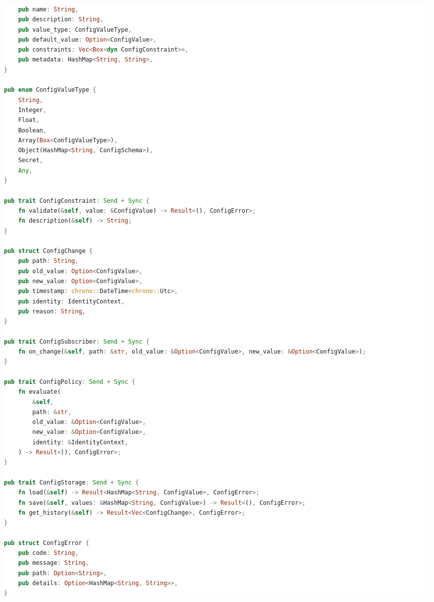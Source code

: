 ```rust
    pub name: String,
    pub description: String,
    pub value_type: ConfigValueType,
    pub default_value: Option<ConfigValue>,
    pub constraints: Vec<Box<dyn ConfigConstraint>>,
    pub metadata: HashMap<String, String>,
}

pub enum ConfigValueType {
    String,
    Integer,
    Float,
    Boolean,
    Array(Box<ConfigValueType>),
    Object(HashMap<String, ConfigSchema>),
    Secret,
    Any,
}

pub trait ConfigConstraint: Send + Sync {
    fn validate(&self, value: &ConfigValue) -> Result<(), ConfigError>;
    fn description(&self) -> String;
}

pub struct ConfigChange {
    pub path: String,
    pub old_value: Option<ConfigValue>,
    pub new_value: Option<ConfigValue>,
    pub timestamp: chrono::DateTime<chrono::Utc>,
    pub identity: IdentityContext,
    pub reason: String,
}

pub trait ConfigSubscriber: Send + Sync {
    fn on_change(&self, path: &str, old_value: &Option<ConfigValue>, new_value: &Option<ConfigValue>);
}

pub trait ConfigPolicy: Send + Sync {
    fn evaluate(
        &self,
        path: &str,
        old_value: &Option<ConfigValue>,
        new_value: &Option<ConfigValue>,
        identity: &IdentityContext,
    ) -> Result<(), ConfigError>;
}

pub trait ConfigStorage: Send + Sync {
    fn load(&self) -> Result<HashMap<String, ConfigValue>, ConfigError>;
    fn save(&self, values: &HashMap<String, ConfigValue>) -> Result<(), ConfigError>;
    fn get_history(&self) -> Result<Vec<ConfigChange>, ConfigError>;
}

pub struct ConfigError {
    pub code: String,
    pub message: String,
    pub path: Option<String>,
    pub details: Option<HashMap<String, String>>,
}
```

